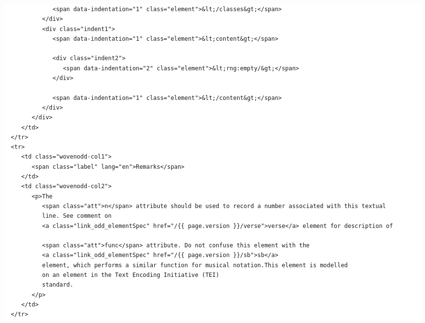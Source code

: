                   <span data-indentation="1" class="element">&lt;/classes&gt;</span>
               </div>
               <div class="indent1">
                  <span data-indentation="1" class="element">&lt;content&gt;</span>
                  
                  <div class="indent2">
                     <span data-indentation="2" class="element">&lt;rng:empty/&gt;</span>
                  </div>
                  
                  <span data-indentation="1" class="element">&lt;/content&gt;</span>
               </div>
            </div>
         </td>
      </tr>
      <tr>
         <td class="wovenodd-col1">
            <span class="label" lang="en">Remarks</span>
         </td>
         <td class="wovenodd-col2">
            <p>The 
               <span class="att">n</span> attribute should be used to record a number associated with this textual
               line. See comment on 
               <a class="link_odd_elementSpec" href="/{{ page.version }}/verse">verse</a> element for description of
               
               <span class="att">func</span> attribute. Do not confuse this element with the 
               <a class="link_odd_elementSpec" href="/{{ page.version }}/sb">sb</a>
               element, which performs a similar function for musical notation.This element is modelled
               on an element in the Text Encoding Initiative (TEI)
               standard.
            </p>
         </td>
      </tr>
   </table>
</div>